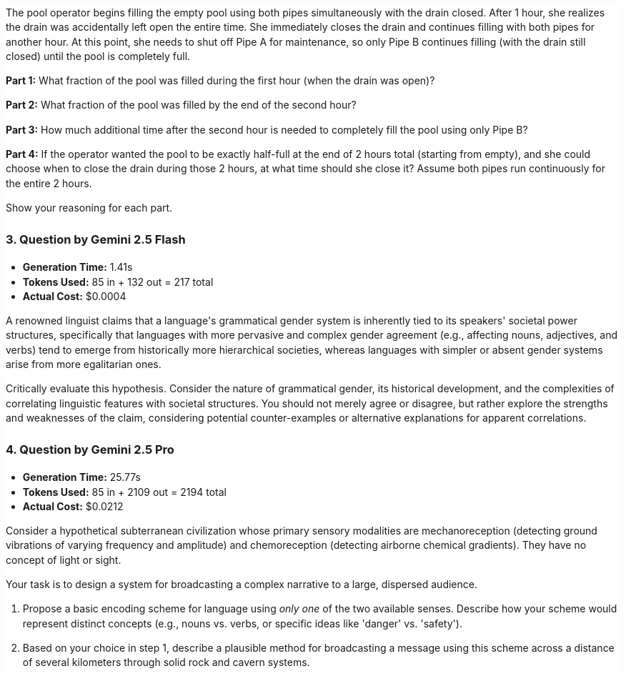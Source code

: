 The pool operator begins filling the empty pool using both pipes simultaneously with the drain closed. After 1 hour, she realizes the drain was accidentally left open the entire time. She immediately closes the drain and continues filling with both pipes for another hour. At this point, she needs to shut off Pipe A for maintenance, so only Pipe B continues filling (with the drain still closed) until the pool is completely full.

**Part 1:** What fraction of the pool was filled during the first hour (when the drain was open)?

**Part 2:** What fraction of the pool was filled by the end of the second hour?

**Part 3:** How much additional time after the second hour is needed to completely fill the pool using only Pipe B?

**Part 4:** If the operator wanted the pool to be exactly half-full at the end of 2 hours total (starting from empty), and she could choose when to close the drain during those 2 hours, at what time should she close it? Assume both pipes run continuously for the entire 2 hours.

Show your reasoning for each part.


### 3. Question by Gemini 2.5 Flash

- **Generation Time:** 1.41s
- **Tokens Used:** 85 in + 132 out = 217 total
- **Actual Cost:** $0.0004

A renowned linguist claims that a language's grammatical gender system is inherently tied to its speakers' societal power structures, specifically that languages with more pervasive and complex gender agreement (e.g., affecting nouns, adjectives, and verbs) tend to emerge from historically more hierarchical societies, whereas languages with simpler or absent gender systems arise from more egalitarian ones.

Critically evaluate this hypothesis. Consider the nature of grammatical gender, its historical development, and the complexities of correlating linguistic features with societal structures. You should not merely agree or disagree, but rather explore the strengths and weaknesses of the claim, considering potential counter-examples or alternative explanations for apparent correlations.


### 4. Question by Gemini 2.5 Pro

- **Generation Time:** 25.77s
- **Tokens Used:** 85 in + 2109 out = 2194 total
- **Actual Cost:** $0.0212

Consider a hypothetical subterranean civilization whose primary sensory modalities are mechanoreception (detecting ground vibrations of varying frequency and amplitude) and chemoreception (detecting airborne chemical gradients). They have no concept of light or sight.

Your task is to design a system for broadcasting a complex narrative to a large, dispersed audience.

1.  Propose a basic encoding scheme for language using *only one* of the two available senses. Describe how your scheme would represent distinct concepts (e.g., nouns vs. verbs, or specific ideas like 'danger' vs. 'safety').

2.  Based on your choice in step 1, describe a plausible method for broadcasting a message using this scheme across a distance of several kilometers through solid rock and cavern systems.
